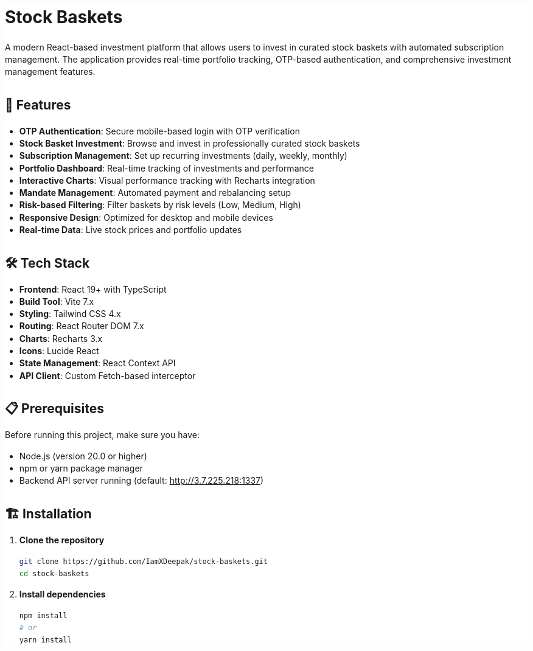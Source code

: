 # Stock Baskets

A modern React-based investment platform that allows users to invest in curated stock baskets with automated subscription management. The application provides real-time portfolio tracking, OTP-based authentication, and comprehensive investment management features.

## 🚀 Features

- **OTP Authentication**: Secure mobile-based login with OTP verification
- **Stock Basket Investment**: Browse and invest in professionally curated stock baskets
- **Subscription Management**: Set up recurring investments (daily, weekly, monthly)
- **Portfolio Dashboard**: Real-time tracking of investments and performance
- **Interactive Charts**: Visual performance tracking with Recharts integration
- **Mandate Management**: Automated payment and rebalancing setup
- **Risk-based Filtering**: Filter baskets by risk levels (Low, Medium, High)
- **Responsive Design**: Optimized for desktop and mobile devices
- **Real-time Data**: Live stock prices and portfolio updates

## 🛠️ Tech Stack

- **Frontend**: React 19+ with TypeScript
- **Build Tool**: Vite 7.x
- **Styling**: Tailwind CSS 4.x
- **Routing**: React Router DOM 7.x
- **Charts**: Recharts 3.x
- **Icons**: Lucide React
- **State Management**: React Context API
- **API Client**: Custom Fetch-based interceptor

## 📋 Prerequisites

Before running this project, make sure you have:

- Node.js (version 20.0 or higher)
- npm or yarn package manager
- Backend API server running (default: http://3.7.225.218:1337)

## 🏗️ Installation

1. **Clone the repository**

   ```bash
   git clone https://github.com/IamXDeepak/stock-baskets.git
   cd stock-baskets
   ```

2. **Install dependencies**

   ```bash
   npm install
   # or
   yarn install
   ```
